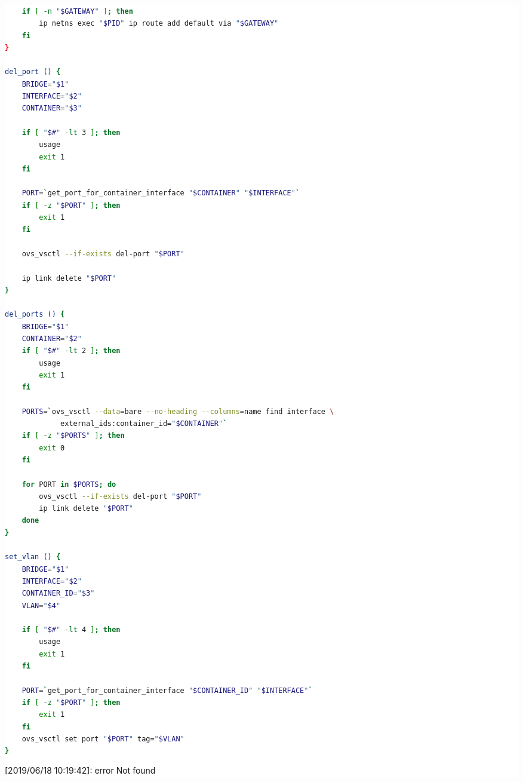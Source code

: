 ```bash
    if [ -n "$GATEWAY" ]; then
        ip netns exec "$PID" ip route add default via "$GATEWAY"
    fi
}

del_port () {
    BRIDGE="$1"
    INTERFACE="$2"
    CONTAINER="$3"

    if [ "$#" -lt 3 ]; then
        usage
        exit 1
    fi

    PORT=`get_port_for_container_interface "$CONTAINER" "$INTERFACE"`
    if [ -z "$PORT" ]; then
        exit 1
    fi

    ovs_vsctl --if-exists del-port "$PORT"

    ip link delete "$PORT"
}

del_ports () {
    BRIDGE="$1"
    CONTAINER="$2"
    if [ "$#" -lt 2 ]; then
        usage
        exit 1
    fi

    PORTS=`ovs_vsctl --data=bare --no-heading --columns=name find interface \
             external_ids:container_id="$CONTAINER"`
    if [ -z "$PORTS" ]; then
        exit 0
    fi

    for PORT in $PORTS; do
        ovs_vsctl --if-exists del-port "$PORT"
        ip link delete "$PORT"
    done
}

set_vlan () {
    BRIDGE="$1"
    INTERFACE="$2"
    CONTAINER_ID="$3"
    VLAN="$4"

    if [ "$#" -lt 4 ]; then
        usage
        exit 1
    fi

    PORT=`get_port_for_container_interface "$CONTAINER_ID" "$INTERFACE"`
    if [ -z "$PORT" ]; then
        exit 1
    fi
    ovs_vsctl set port "$PORT" tag="$VLAN"
}

```

[2019/06/18 10:19:42]:  error Not found